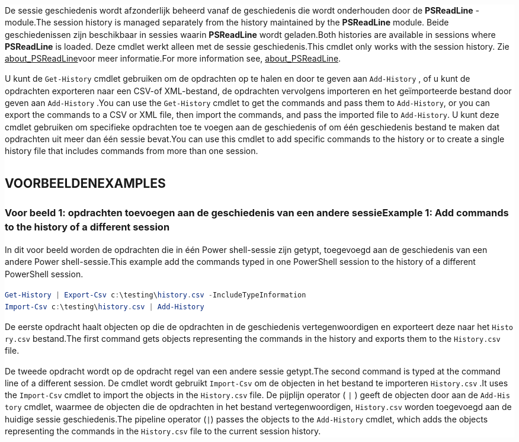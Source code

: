 <span data-ttu-id="2bdfc-113">De sessie geschiedenis wordt afzonderlijk beheerd vanaf de geschiedenis die wordt onderhouden door de **PSReadLine** -module.</span><span class="sxs-lookup"><span data-stu-id="2bdfc-113">The session history is managed separately from the history maintained by the **PSReadLine** module.</span></span>
<span data-ttu-id="2bdfc-114">Beide geschiedenissen zijn beschikbaar in sessies waarin **PSReadLine** wordt geladen.</span><span class="sxs-lookup"><span data-stu-id="2bdfc-114">Both histories are available in sessions where **PSReadLine** is loaded.</span></span> <span data-ttu-id="2bdfc-115">Deze cmdlet werkt alleen met de sessie geschiedenis.</span><span class="sxs-lookup"><span data-stu-id="2bdfc-115">This cmdlet only works with the session history.</span></span> <span data-ttu-id="2bdfc-116">Zie [about_PSReadLine](../PSReadLine/About/about_PSReadLine.md)voor meer informatie.</span><span class="sxs-lookup"><span data-stu-id="2bdfc-116">For more information see, [about_PSReadLine](../PSReadLine/About/about_PSReadLine.md).</span></span>

<span data-ttu-id="2bdfc-117">U kunt de `Get-History` cmdlet gebruiken om de opdrachten op te halen en door te geven aan `Add-History` , of u kunt de opdrachten exporteren naar een CSV-of XML-bestand, de opdrachten vervolgens importeren en het geïmporteerde bestand door geven aan `Add-History` .</span><span class="sxs-lookup"><span data-stu-id="2bdfc-117">You can use the `Get-History` cmdlet to get the commands and pass them to `Add-History`, or you can export the commands to a CSV or XML file, then import the commands, and pass the imported file to `Add-History`.</span></span> <span data-ttu-id="2bdfc-118">U kunt deze cmdlet gebruiken om specifieke opdrachten toe te voegen aan de geschiedenis of om één geschiedenis bestand te maken dat opdrachten uit meer dan één sessie bevat.</span><span class="sxs-lookup"><span data-stu-id="2bdfc-118">You can use this cmdlet to add specific commands to the history or to create a single history file that includes commands from more than one session.</span></span>

## <span data-ttu-id="2bdfc-119">VOORBEELDEN</span><span class="sxs-lookup"><span data-stu-id="2bdfc-119">EXAMPLES</span></span>

### <span data-ttu-id="2bdfc-120">Voor beeld 1: opdrachten toevoegen aan de geschiedenis van een andere sessie</span><span class="sxs-lookup"><span data-stu-id="2bdfc-120">Example 1: Add commands to the history of a different session</span></span>

<span data-ttu-id="2bdfc-121">In dit voor beeld worden de opdrachten die in één Power shell-sessie zijn getypt, toegevoegd aan de geschiedenis van een andere Power shell-sessie.</span><span class="sxs-lookup"><span data-stu-id="2bdfc-121">This example add the commands typed in one PowerShell session to the history of a different PowerShell session.</span></span>

```powershell
Get-History | Export-Csv c:\testing\history.csv -IncludeTypeInformation
Import-Csv c:\testing\history.csv | Add-History
```

<span data-ttu-id="2bdfc-122">De eerste opdracht haalt objecten op die de opdrachten in de geschiedenis vertegenwoordigen en exporteert deze naar het `History.csv` bestand.</span><span class="sxs-lookup"><span data-stu-id="2bdfc-122">The first command gets objects representing the commands in the history and exports them to the `History.csv` file.</span></span>

<span data-ttu-id="2bdfc-123">De tweede opdracht wordt op de opdracht regel van een andere sessie getypt.</span><span class="sxs-lookup"><span data-stu-id="2bdfc-123">The second command is typed at the command line of a different session.</span></span> <span data-ttu-id="2bdfc-124">De cmdlet wordt gebruikt `Import-Csv` om de objecten in het bestand te importeren `History.csv` .</span><span class="sxs-lookup"><span data-stu-id="2bdfc-124">It uses the `Import-Csv` cmdlet to import the objects in the `History.csv` file.</span></span> <span data-ttu-id="2bdfc-125">De pijplijn operator ( `|` ) geeft de objecten door aan de `Add-History` cmdlet, waarmee de objecten die de opdrachten in het bestand vertegenwoordigen, `History.csv` worden toegevoegd aan de huidige sessie geschiedenis.</span><span class="sxs-lookup"><span data-stu-id="2bdfc-125">The pipeline operator (`|`) passes the objects to the `Add-History` cmdlet, which adds the objects representing the commands in the `History.csv` file to the current session history.</span></span>
